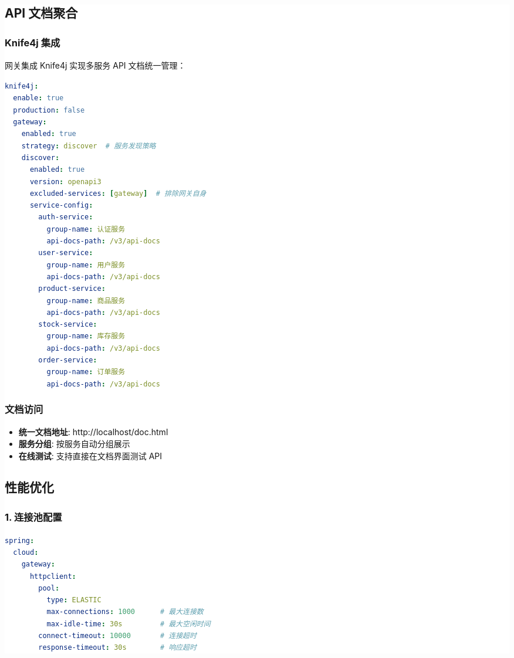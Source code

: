 ## API 文档聚合

### Knife4j 集成

网关集成 Knife4j 实现多服务 API 文档统一管理：

```yaml
knife4j:
  enable: true
  production: false
  gateway:
    enabled: true
    strategy: discover  # 服务发现策略
    discover:
      enabled: true
      version: openapi3
      excluded-services: [gateway]  # 排除网关自身
      service-config:
        auth-service:
          group-name: 认证服务
          api-docs-path: /v3/api-docs
        user-service:
          group-name: 用户服务
          api-docs-path: /v3/api-docs
        product-service:
          group-name: 商品服务
          api-docs-path: /v3/api-docs
        stock-service:
          group-name: 库存服务
          api-docs-path: /v3/api-docs
        order-service:
          group-name: 订单服务
          api-docs-path: /v3/api-docs
```

### 文档访问

- **统一文档地址**: http://localhost/doc.html
- **服务分组**: 按服务自动分组展示
- **在线测试**: 支持直接在文档界面测试 API

## 性能优化

### 1. 连接池配置

```yaml
spring:
  cloud:
    gateway:
      httpclient:
        pool:
          type: ELASTIC
          max-connections: 1000      # 最大连接数
          max-idle-time: 30s         # 最大空闲时间
        connect-timeout: 10000       # 连接超时
        response-timeout: 30s        # 响应超时
```
